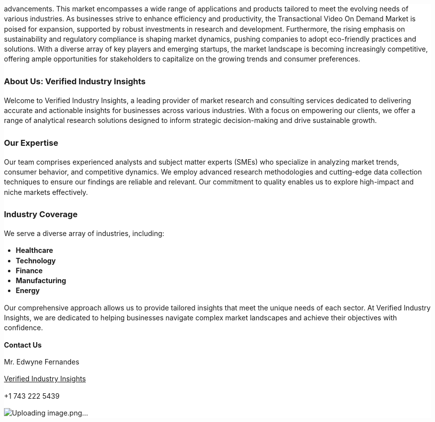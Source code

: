 advancements. This market encompasses a wide range of applications and products tailored to meet the evolving needs of various industries. As businesses strive to enhance efficiency and productivity, the Transactional Video On Demand Market is poised for expansion, supported by robust investments in research and development. Furthermore, the rising emphasis on sustainability and regulatory compliance is shaping market dynamics, pushing companies to adopt eco-friendly practices and solutions. With a diverse array of key players and emerging startups, the market landscape is becoming increasingly competitive, offering ample opportunities for stakeholders to capitalize on the growing trends and consumer preferences.</p><h3>About Us: Verified Industry Insights</h3><p>Welcome to Verified Industry Insights, a leading provider of market research and consulting services dedicated to delivering accurate and actionable insights for businesses across various industries. With a focus on empowering our clients, we offer a range of analytical research solutions designed to inform strategic decision-making and drive sustainable growth.</p><h3>Our Expertise</h3><p>Our team comprises experienced analysts and subject matter experts (SMEs) who specialize in analyzing market trends, consumer behavior, and competitive dynamics. We employ advanced research methodologies and cutting-edge data collection techniques to ensure our findings are reliable and relevant. Our commitment to quality enables us to explore high-impact and niche markets effectively.</p><h3>Industry Coverage</h3><p>We serve a diverse array of industries, including:</p><ul><li><strong>Healthcare</strong></li><li><strong>Technology</strong></li><li><strong>Finance</strong></li><li><strong>Manufacturing</strong></li><li><strong>Energy</strong></li></ul><p>Our comprehensive approach allows us to provide tailored insights that meet the unique needs of each sector. At Verified Industry Insights, we are dedicated to helping businesses navigate complex market landscapes and achieve their objectives with confidence.</p><p><strong>Contact Us</strong></p><p>Mr. Edwyne Fernandes</p><p><a href="https://www.verifiedindustryinsights.com/">Verified Industry Insights</a></p><p>+1 743 222 5439</p>
![Uploading image.png…]()
